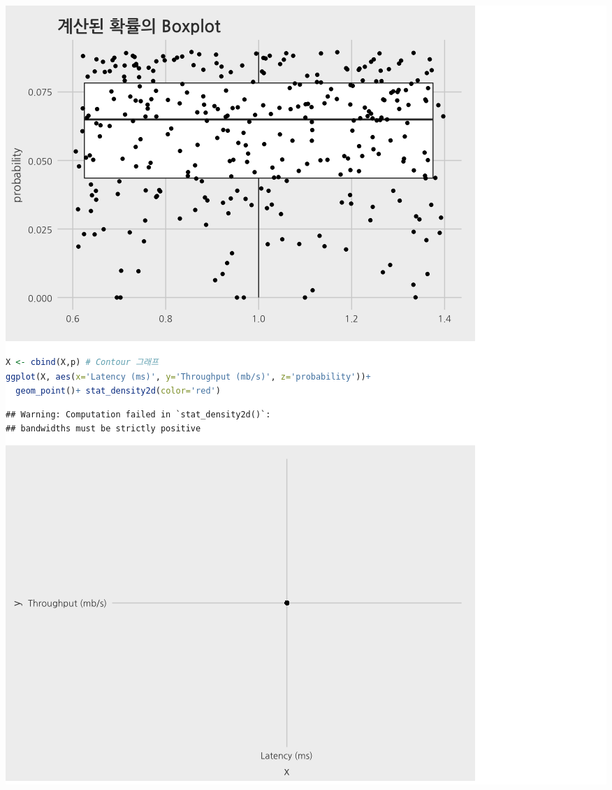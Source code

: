 ![](Lecture6_Clustering3_files/figure-markdown_github-ascii_identifiers/unnamed-chunk-2-5.png)

``` r
X <- cbind(X,p) # Contour 그래프
ggplot(X, aes(x='Latency (ms)', y='Throughput (mb/s)', z='probability'))+ 
  geom_point()+ stat_density2d(color='red')
```

    ## Warning: Computation failed in `stat_density2d()`:
    ## bandwidths must be strictly positive

![](Lecture6_Clustering3_files/figure-markdown_github-ascii_identifiers/unnamed-chunk-2-6.png)
